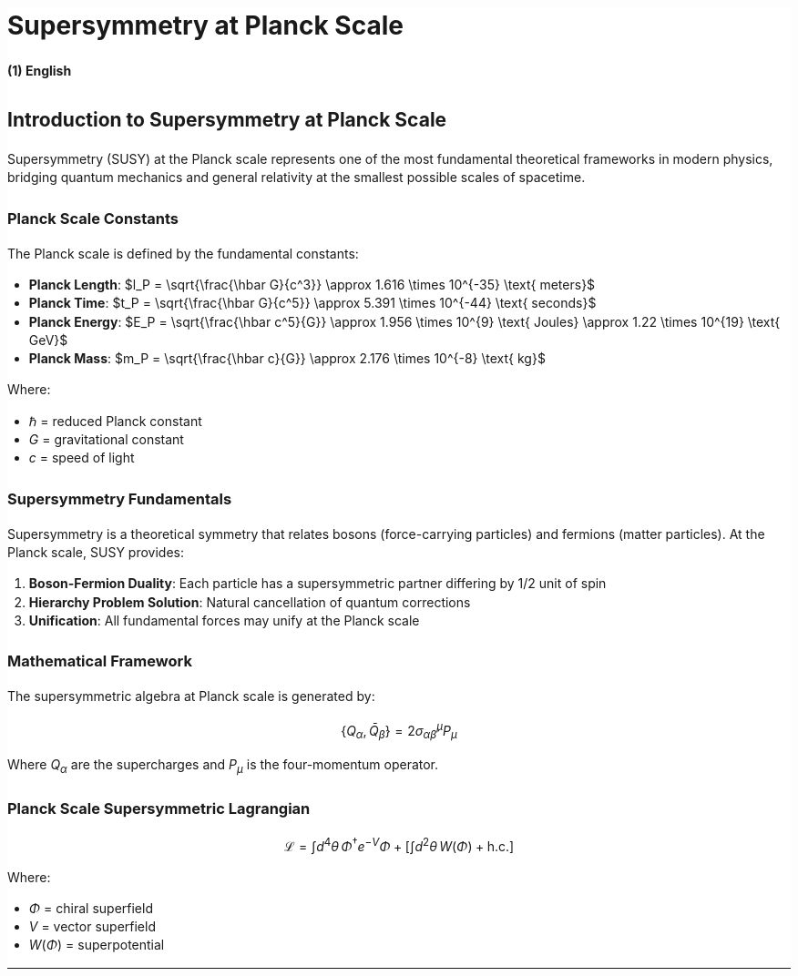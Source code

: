 # Supersymmetry at Planck Scale

**(1) English**

## Introduction to Supersymmetry at Planck Scale

Supersymmetry (SUSY) at the Planck scale represents one of the most fundamental theoretical frameworks in modern physics, bridging quantum mechanics and general relativity at the smallest possible scales of spacetime.

### Planck Scale Constants

The Planck scale is defined by the fundamental constants:

- **Planck Length**: $l_P = \sqrt{\frac{\hbar G}{c^3}} \approx 1.616 \times 10^{-35} \text{ meters}$
- **Planck Time**: $t_P = \sqrt{\frac{\hbar G}{c^5}} \approx 5.391 \times 10^{-44} \text{ seconds}$
- **Planck Energy**: $E_P = \sqrt{\frac{\hbar c^5}{G}} \approx 1.956 \times 10^{9} \text{ Joules} \approx 1.22 \times 10^{19} \text{ GeV}$
- **Planck Mass**: $m_P = \sqrt{\frac{\hbar c}{G}} \approx 2.176 \times 10^{-8} \text{ kg}$

Where:
- $\hbar$ = reduced Planck constant
- $G$ = gravitational constant  
- $c$ = speed of light

### Supersymmetry Fundamentals

Supersymmetry is a theoretical symmetry that relates bosons (force-carrying particles) and fermions (matter particles). At the Planck scale, SUSY provides:

1. **Boson-Fermion Duality**: Each particle has a supersymmetric partner differing by 1/2 unit of spin
2. **Hierarchy Problem Solution**: Natural cancellation of quantum corrections
3. **Unification**: All fundamental forces may unify at the Planck scale

### Mathematical Framework

The supersymmetric algebra at Planck scale is generated by:

$$\{Q_\alpha, \bar{Q}_{\dot{\beta}}\} = 2\sigma^\mu_{\alpha\dot{\beta}} P_\mu$$

Where $Q_\alpha$ are the supercharges and $P_\mu$ is the four-momentum operator.

### Planck Scale Supersymmetric Lagrangian

$$\mathcal{L} = \int d^4\theta \, \Phi^\dagger e^{-V} \Phi + \left[\int d^2\theta \, W(\Phi) + \text{h.c.}\right]$$

Where:
- $\Phi$ = chiral superfield
- $V$ = vector superfield  
- $W(\Phi)$ = superpotential

---
